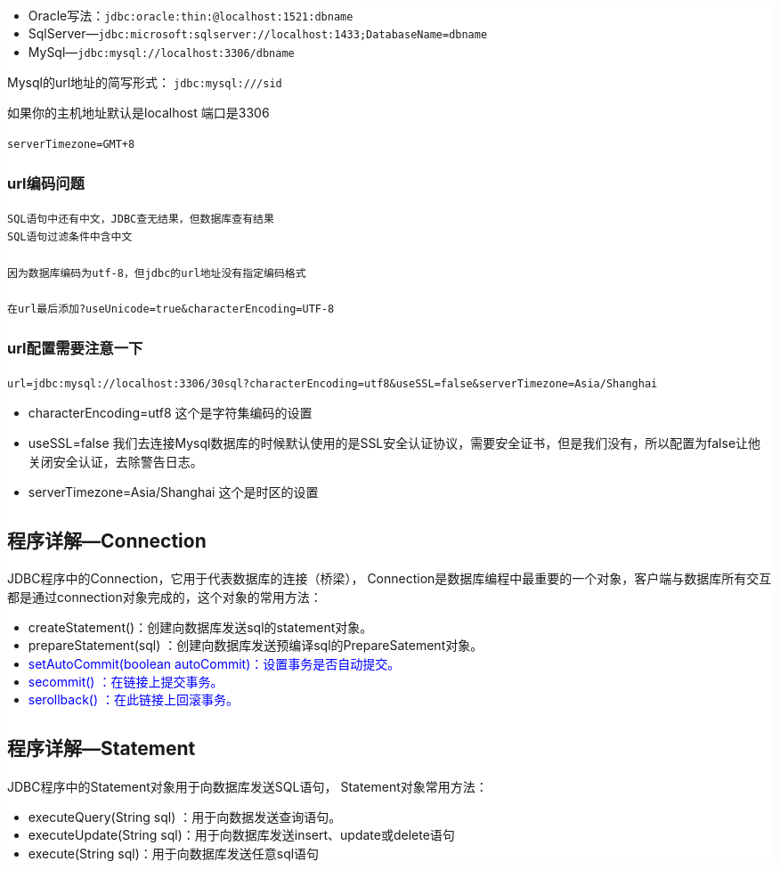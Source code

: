 - Oracle写法：`jdbc:oracle:thin:@localhost:1521:dbname`
- SqlServer—`jdbc:microsoft:sqlserver://localhost:1433;DatabaseName=dbname`
- MySql—`jdbc:mysql://localhost:3306/dbname`

Mysql的url地址的简写形式： `jdbc:mysql:///sid`

如果你的主机地址默认是localhost  端口是3306

```
serverTimezone=GMT+8
```

### url编码问题

```
SQL语句中还有中文，JDBC查无结果，但数据库查有结果
SQL语句过滤条件中含中文

因为数据库编码为utf-8，但jdbc的url地址没有指定编码格式

在url最后添加?useUnicode=true&characterEncoding=UTF-8
```

### url配置需要注意一下

```properties
url=jdbc:mysql://localhost:3306/30sql?characterEncoding=utf8&useSSL=false&serverTimezone=Asia/Shanghai
```

- characterEncoding=utf8 这个是字符集编码的设置
- useSSL=false 我们去连接Mysql数据库的时候默认使用的是SSL安全认证协议，需要安全证书，但是我们没有，所以配置为false让他关闭安全认证，去除警告日志。

- serverTimezone=Asia/Shanghai 这个是时区的设置

## 程序详解—Connection

JDBC程序中的Connection，它用于代表数据库的连接（桥梁）， Connection是数据库编程中最重要的一个对象，客户端与数据库所有交互都是通过connection对象完成的，这个对象的常用方法：

- createStatement()：创建向数据库发送sql的statement对象。
- prepareStatement(sql) ：创建向数据库发送预编译sql的PrepareSatement对象。
- <span style="color:blue">setAutoCommit(boolean autoCommit)：设置事务是否自动提交。 </span>
- <span style="color:blue">secommit() ：在链接上提交事务。</span>
- <span style="color:blue">serollback() ：在此链接上回滚事务。</span>



## 程序详解—Statement

JDBC程序中的Statement对象用于向数据库发送SQL语句， Statement对象常用方法：

- executeQuery(String sql) ：用于向数据发送查询语句。
- executeUpdate(String sql)：用于向数据库发送insert、update或delete语句
- execute(String sql)：用于向数据库发送任意sql语句

